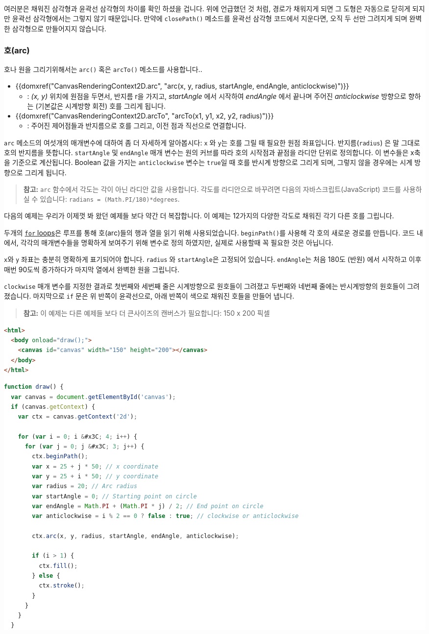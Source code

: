 여러분은 채워진 삼각형과 윤곽선 삼각형의 차이를 확인 하셨을 겁니다. 위에 언급했던 것 처럼, 경로가 채워지게 되면 그 도형은 자동으로 닫히게 되지만 윤곽선 삼각형에서는 그렇지 않기 때문입니다. 만약에 `closePath()` 메소드를 윤곽선 삼각형 코드에서 지운다면, 오직 두 선만 그려지게 되며 완벽한 삼각형으로 만들어지지 않습니다.

### 호(arc)

호나 원을 그리기위해서는 `arc()` 혹은 `arcTo()` 메소드를 사용합니다..

- {{domxref("CanvasRenderingContext2D.arc", "arc(x, y, radius, startAngle, endAngle, anticlockwise)")}}
  - : _(x, y)_ 위치에 원점을 두면서, 반지름 r을 가지고, _startAngle_ 에서 시작하여 _endAngle_ 에서 끝나며 주어진 _anticlockwise_ 방향으로 향하는 (기본값은 시계방향 회전) 호를 그리게 됩니다.
- {{domxref("CanvasRenderingContext2D.arcTo", "arcTo(x1, y1, x2, y2, radius)")}}
  - : 주어진 제어점들과 반지름으로 호를 그리고, 이전 점과 직선으로 연결합니다.

`arc` 메소드의 여섯개의 매개변수에 대하여 좀 더 자세하게 알아봅시다: `x` 와 `y`는 호를 그릴 때 필요한 원점 좌표입니다. 반지름(`radius`) 은 말 그대로 호의 반지름을 뜻합니다. `startAngle` 및 `endAngle` 매개 변수는 원의 커브를 따라 호의 시작점과 끝점을 라디안 단위로 정의합니다. 이 변수들은 x축을 기준으로 계산됩니다. Boolean 값을 가지는 `anticlockwise` 변수는 `true`일 때 호를 반시계 방향으로 그리게 되며, 그렇지 않을 경우에는 시계 방향으로 그리게 됩니다.

> **참고:** `arc` 함수에서 각도는 각이 아닌 라디안 값을 사용합니다. 각도를 라디안으로 바꾸려면 다음의 자바스크립트(JavaScript) 코드를 사용하실 수 있습니다: `radians = (Math.PI/180)*degrees`.

다음의 예제는 우리가 이제껏 봐 왔던 예제들 보다 약간 더 복잡합니다. 이 예제는 12가지의 다양한 각도로 채워진 각기 다른 호를 그립니다.

두개의 [`for` loops](/ko/docs/Web/JavaScript/Reference/Statements/for)은 루프를 통해 호(arc)들의 행과 열을 읽기 위해 사용되었습니다. `beginPath()`를 사용해 각 호의 새로운 경로를 만듭니다. 코드 내에서, 각각의 매개변수들을 명확하게 보여주기 위해 변수로 정의 하였지만, 실제로 사용할때 꼭 필요한 것은 아닙니다.

`x`와 `y` 좌표는 충분히 명확하게 표기되어야 합니다. `radius` 와 `startAngle`은 고정되어 있습니다. `endAngle`는 처음 180도 (반원) 에서 시작하고 이후 매번 90도씩 증가하다가 마지막 열에서 완벽한 원을 그립니다.

`clockwise` 매개 변수를 지정한 결과로 첫번째와 세번째 줄은 시계방향으로 원호들이 그려졌고 두번째와 네번째 줄에는 반시계방향의 원호들이 그려졌습니다. 마지막으로 `if` 문은 위 반쪽이 윤곽선으로, 아래 반쪽이 색으로 채워진 호들을 만들어 냅니다.

> **참고:** 이 예제는 다른 예제들 보다 더 큰사이즈의 캔버스가 필요합니다: 150 x 200 픽셀

```html hidden
<html>
  <body onload="draw();">
    <canvas id="canvas" width="150" height="200"></canvas>
  </body>
</html>
```

```js
function draw() {
  var canvas = document.getElementById('canvas');
  if (canvas.getContext) {
    var ctx = canvas.getContext('2d');

    for (var i = 0; i &#x3C; 4; i++) {
      for (var j = 0; j &#x3C; 3; j++) {
        ctx.beginPath();
        var x = 25 + j * 50; // x coordinate
        var y = 25 + i * 50; // y coordinate
        var radius = 20; // Arc radius
        var startAngle = 0; // Starting point on circle
        var endAngle = Math.PI + (Math.PI * j) / 2; // End point on circle
        var anticlockwise = i % 2 == 0 ? false : true; // clockwise or anticlockwise

        ctx.arc(x, y, radius, startAngle, endAngle, anticlockwise);

        if (i > 1) {
          ctx.fill();
        } else {
          ctx.stroke();
        }
      }
    }
  }
```